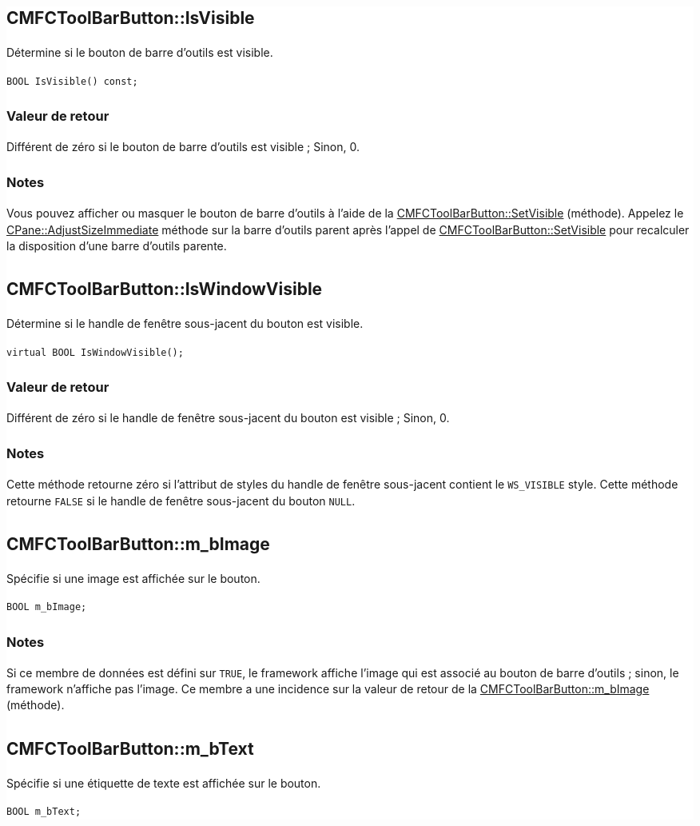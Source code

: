 ##  <a name="isvisible"></a>  CMFCToolBarButton::IsVisible  
 Détermine si le bouton de barre d’outils est visible.  
  
```  
BOOL IsVisible() const;  
```  
  
### <a name="return-value"></a>Valeur de retour  
 Différent de zéro si le bouton de barre d’outils est visible ; Sinon, 0.  
  
### <a name="remarks"></a>Notes  
 Vous pouvez afficher ou masquer le bouton de barre d’outils à l’aide de la [CMFCToolBarButton::SetVisible](#setvisible) (méthode). Appelez le [CPane::AdjustSizeImmediate](../../mfc/reference/cpane-class.md#adjustsizeimmediate) méthode sur la barre d’outils parent après l’appel de [CMFCToolBarButton::SetVisible](#setvisible) pour recalculer la disposition d’une barre d’outils parente.  
  
##  <a name="iswindowvisible"></a>  CMFCToolBarButton::IsWindowVisible  
 Détermine si le handle de fenêtre sous-jacent du bouton est visible.  
  
```  
virtual BOOL IsWindowVisible();
```  
  
### <a name="return-value"></a>Valeur de retour  
 Différent de zéro si le handle de fenêtre sous-jacent du bouton est visible ; Sinon, 0.  
  
### <a name="remarks"></a>Notes  
 Cette méthode retourne zéro si l’attribut de styles du handle de fenêtre sous-jacent contient le `WS_VISIBLE` style. Cette méthode retourne `FALSE` si le handle de fenêtre sous-jacent du bouton `NULL`.  
  
##  <a name="m_bimage"></a>  CMFCToolBarButton::m_bImage  
 Spécifie si une image est affichée sur le bouton.  
  
```  
BOOL m_bImage;  
```  
  
### <a name="remarks"></a>Notes  
 Si ce membre de données est défini sur `TRUE`, le framework affiche l’image qui est associé au bouton de barre d’outils ; sinon, le framework n’affiche pas l’image. Ce membre a une incidence sur la valeur de retour de la [CMFCToolBarButton::m_bImage](#m_bimage) (méthode).  
  
##  <a name="m_btext"></a>  CMFCToolBarButton::m_bText  
 Spécifie si une étiquette de texte est affichée sur le bouton.  
  
```  
BOOL m_bText;  
```  
  